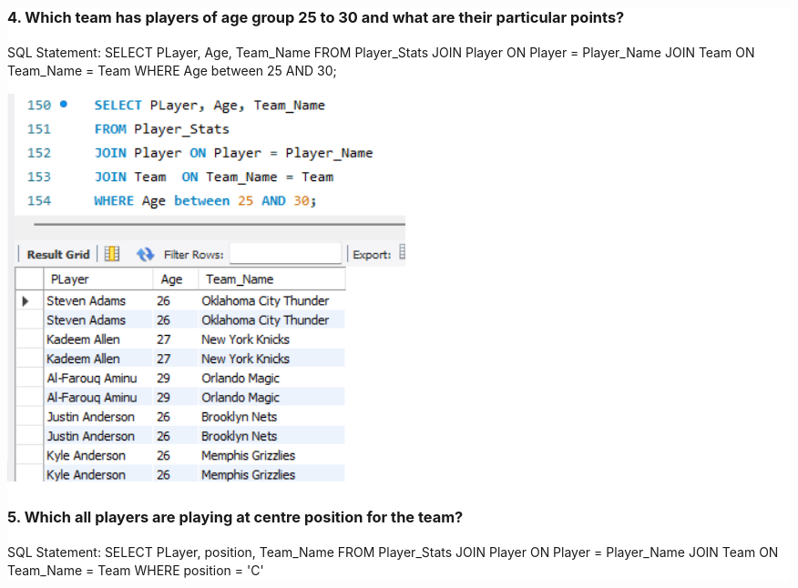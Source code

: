

### 4. Which team has players of age group 25 to 30 and what are their particular points?

SQL Statement:
	SELECT PLayer, Age, Team_Name
	FROM Player_Stats 
	JOIN Player ON Player = Player_Name
	JOIN Team  ON Team_Name = Team
	WHERE Age between 25 AND 30;
	
![image](https://github.com/SwapnilBhasgauri21/DMDD_Final_Project/blob/master/Images/UC_4%20(1).png)



### 5.  Which all players are playing at centre position for the team?

SQL Statement:
	SELECT PLayer, position, Team_Name
	FROM Player_Stats 
	JOIN Player ON Player = Player_Name
	JOIN Team  ON Team_Name = Team
	WHERE position = 'C' 
	